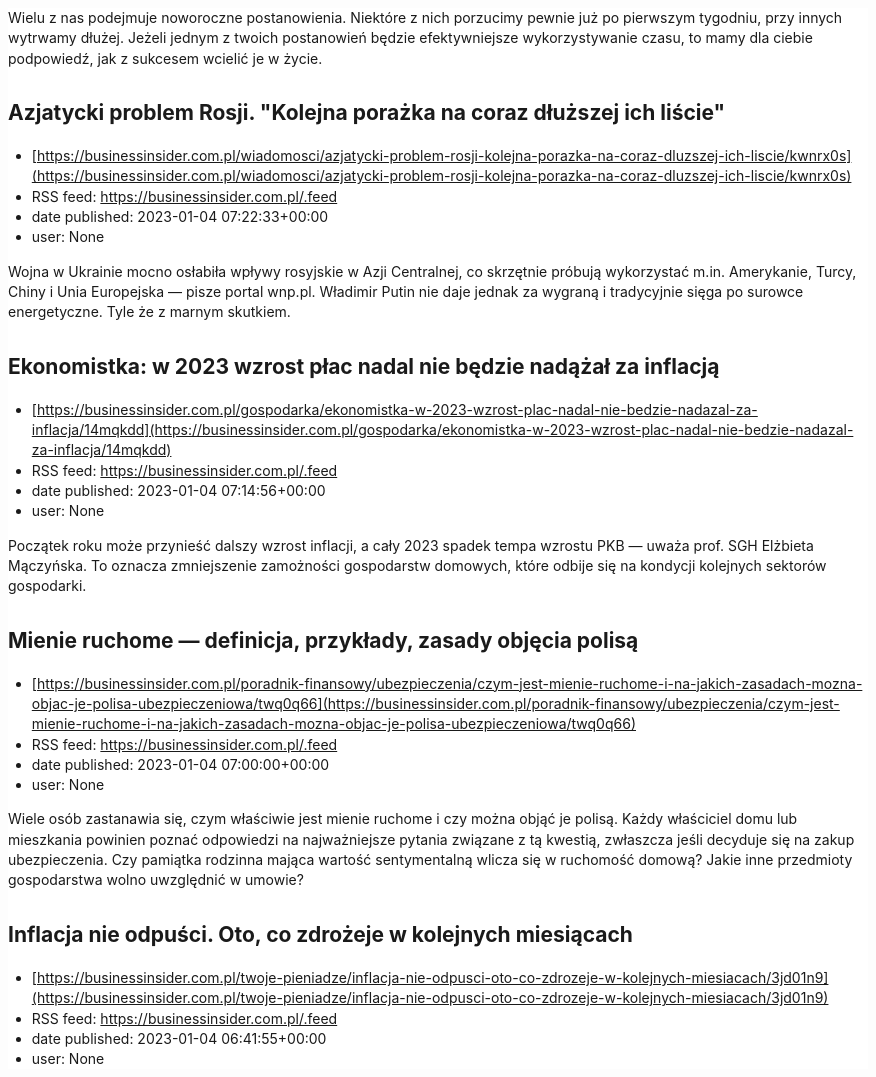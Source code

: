 Wielu z nas podejmuje noworoczne postanowienia. Niektóre z nich porzucimy pewnie już po pierwszym tygodniu, przy innych wytrwamy dłużej. Jeżeli jednym z twoich postanowień będzie efektywniejsze wykorzystywanie czasu, to mamy dla ciebie podpowiedź, jak z sukcesem wcielić je w życie.

## Azjatycki problem Rosji. "Kolejna porażka na coraz dłuższej ich liście"
 - [https://businessinsider.com.pl/wiadomosci/azjatycki-problem-rosji-kolejna-porazka-na-coraz-dluzszej-ich-liscie/kwnrx0s](https://businessinsider.com.pl/wiadomosci/azjatycki-problem-rosji-kolejna-porazka-na-coraz-dluzszej-ich-liscie/kwnrx0s)
 - RSS feed: https://businessinsider.com.pl/.feed
 - date published: 2023-01-04 07:22:33+00:00
 - user: None

Wojna w Ukrainie mocno osłabiła wpływy rosyjskie w Azji Centralnej, co skrzętnie próbują wykorzystać m.in. Amerykanie, Turcy, Chiny i Unia Europejska — pisze portal wnp.pl. Władimir Putin nie daje jednak za wygraną i tradycyjnie sięga po surowce energetyczne. Tyle że z marnym skutkiem.

## Ekonomistka: w 2023 wzrost płac nadal nie będzie nadążał za inflacją
 - [https://businessinsider.com.pl/gospodarka/ekonomistka-w-2023-wzrost-plac-nadal-nie-bedzie-nadazal-za-inflacja/14mqkdd](https://businessinsider.com.pl/gospodarka/ekonomistka-w-2023-wzrost-plac-nadal-nie-bedzie-nadazal-za-inflacja/14mqkdd)
 - RSS feed: https://businessinsider.com.pl/.feed
 - date published: 2023-01-04 07:14:56+00:00
 - user: None

Początek roku może przynieść dalszy wzrost inflacji, a cały 2023 spadek tempa wzrostu PKB — uważa prof. SGH Elżbieta Mączyńska. To oznacza zmniejszenie zamożności gospodarstw domowych, które odbije się na kondycji kolejnych sektorów gospodarki.

## Mienie ruchome — definicja, przykłady, zasady objęcia polisą
 - [https://businessinsider.com.pl/poradnik-finansowy/ubezpieczenia/czym-jest-mienie-ruchome-i-na-jakich-zasadach-mozna-objac-je-polisa-ubezpieczeniowa/twq0q66](https://businessinsider.com.pl/poradnik-finansowy/ubezpieczenia/czym-jest-mienie-ruchome-i-na-jakich-zasadach-mozna-objac-je-polisa-ubezpieczeniowa/twq0q66)
 - RSS feed: https://businessinsider.com.pl/.feed
 - date published: 2023-01-04 07:00:00+00:00
 - user: None

Wiele osób zastanawia się, czym właściwie jest mienie ruchome i czy można objąć je polisą. Każdy właściciel domu lub mieszkania powinien poznać odpowiedzi na najważniejsze pytania związane z tą kwestią, zwłaszcza jeśli decyduje się na zakup ubezpieczenia. Czy pamiątka rodzinna mająca wartość sentymentalną wlicza się w ruchomość domową? Jakie inne przedmioty gospodarstwa wolno uwzględnić w umowie?

## Inflacja nie odpuści. Oto, co zdrożeje w kolejnych miesiącach
 - [https://businessinsider.com.pl/twoje-pieniadze/inflacja-nie-odpusci-oto-co-zdrozeje-w-kolejnych-miesiacach/3jd01n9](https://businessinsider.com.pl/twoje-pieniadze/inflacja-nie-odpusci-oto-co-zdrozeje-w-kolejnych-miesiacach/3jd01n9)
 - RSS feed: https://businessinsider.com.pl/.feed
 - date published: 2023-01-04 06:41:55+00:00
 - user: None
